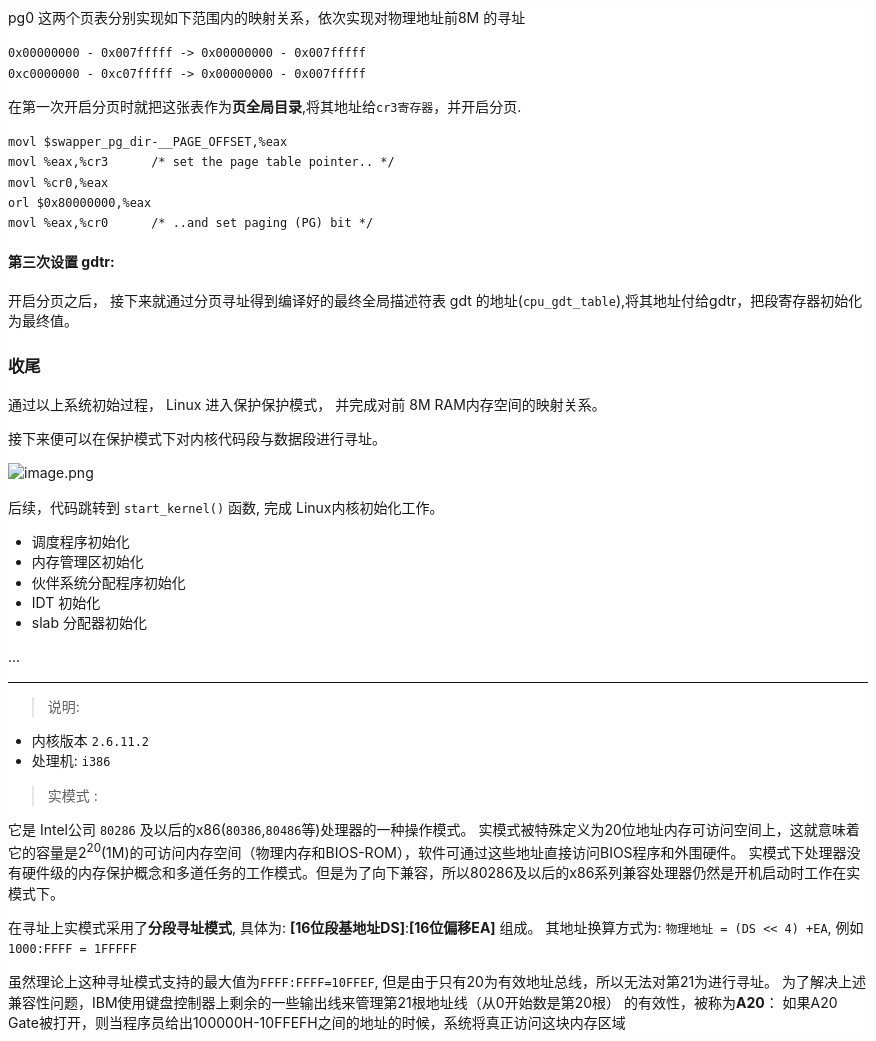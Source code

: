 pg0 这两个页表分别实现如下范围内的映射关系，依次实现对物理地址前8M 的寻址

```
0x00000000 - 0x007fffff -> 0x00000000 - 0x007fffff
0xc0000000 - 0xc07fffff -> 0x00000000 - 0x007fffff
```

在第一次开启分页时就把这张表作为**页全局目录**,将其地址给`cr3寄存器`，并开启分页.

```
movl $swapper_pg_dir-__PAGE_OFFSET,%eax
movl %eax,%cr3		/* set the page table pointer.. */
movl %cr0,%eax
orl $0x80000000,%eax
movl %eax,%cr0		/* ..and set paging (PG) bit */
```

#### 第三次设置 gdtr:


开启分页之后， 接下来就通过分页寻址得到编译好的最终全局描述符表 gdt 的地址(`cpu_gdt_table`),将其地址付给gdtr，把段寄存器初始化为最终值。


### 收尾

通过以上系统初始过程， Linux 进入保护保护模式， 并完成对前 8M RAM内存空间的映射关系。

接下来便可以在保护模式下对内核代码段与数据段进行寻址。

![image.png](https://upload-images.jianshu.io/upload_images/10402860-f112bb58a8e77c58.png?imageMogr2/auto-orient/strip%7CimageView2/2/w/1240)


后续，代码跳转到 `start_kernel()` 函数, 完成 Linux内核初始化工作。

- 调度程序初始化
- 内存管理区初始化
- 伙伴系统分配程序初始化
- IDT 初始化
- slab 分配器初始化

...

---
> 说明:

- 内核版本 `2.6.11.2`
- 处理机: `i386`

> 实模式 :

它是 Intel公司 `80286` 及以后的x86(`80386`,`80486`等)处理器的一种操作模式。
实模式被特殊定义为20位地址内存可访问空间上，这就意味着它的容量是$2^{20}$(1M)的可访问内存空间（物理内存和BIOS-ROM），软件可通过这些地址直接访问BIOS程序和外围硬件。
实模式下处理器没有硬件级的内存保护概念和多道任务的工作模式。但是为了向下兼容，所以80286及以后的x86系列兼容处理器仍然是开机启动时工作在实模式下。

在寻址上实模式采用了**分段寻址模式**, 具体为: **[16位段基地址DS]**:**[16位偏移EA]** 组成。
其地址换算方式为: `物理地址 = (DS << 4) +EA`, 例如 `1000:FFFF = 1FFFFF`

虽然理论上这种寻址模式支持的最大值为`FFFF:FFFF=10FFEF`, 但是由于只有20为有效地址总线，所以无法对第21为进行寻址。
为了解决上述兼容性问题，IBM使用键盘控制器上剩余的一些输出线来管理第21根地址线（从0开始数是第20根） 的有效性，被称为**A20**：
如果A20 Gate被打开，则当程序员给出100000H-10FFEFH之间的地址的时候，系统将真正访问这块内存区域

